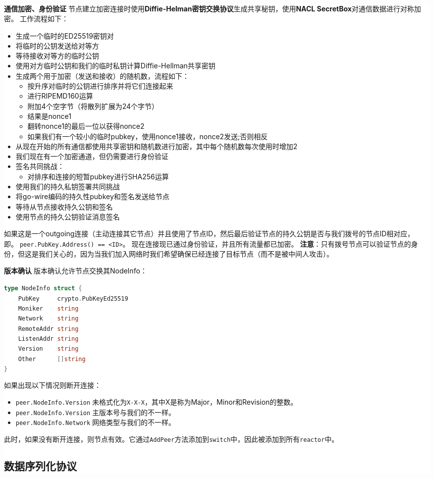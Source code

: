 **通信加密、身份验证**
节点建立加密连接时使用**Diffie-Helman密钥交换协议**生成共享秘钥，使用**NACL SecretBox**对通信数据进行对称加密。
工作流程如下：

- 生成一个临时的ED25519密钥对
- 将临时的公钥发送给对等方
- 等待接收对等方的临时公钥
- 使用对方临时公钥和我们的临时私钥计算Diffie-Hellman共享密钥
- 生成两个用于加密（发送和接收）的随机数，流程如下：
  - 按升序对临时的公钥进行排序并将它们连接起来
  - 进行RIPEMD160运算
  - 附加4个空字节（将散列扩展为24个字节）
  - 结果是nonce1
  - 翻转nonce1的最后一位以获得nonce2
  - 如果我们有一个较小的临时pubkey，使用nonce1接收，nonce2发送;否则相反
- 从现在开始的所有通信都使用共享密钥和随机数进行加密，其中每个随机数每次使用时增加2
- 我们现在有一个加密通道，但仍需要进行身份验证
- 签名共同挑战：
  - 对排序和连接的短暂pubkey进行SHA256运算
- 使用我们的持久私钥签署共同挑战
- 将go-wire编码的持久性pubkey和签名发送给节点
- 等待从节点接收持久公钥和签名
- 使用节点的持久公钥验证消息签名

如果这是一个outgoing连接（主动连接其它节点）并且使用了节点ID，然后最后验证节点的持久公钥是否与我们拨号的节点ID相对应，即。 `peer.PubKey.Address() == <ID>`。
现在连接现已通过身份验证，并且所有流量都已加密。
**注意**：只有拨号节点可以验证节点的身份，但这是我们关心的，因为当我们加入网络时我们希望确保已经连接了目标节点（而不是被中间人攻击）。

**版本确认**
版本确认允许节点交换其NodeInfo：

```go
type NodeInfo struct {
	PubKey     crypto.PubKeyEd25519 
	Moniker    string               
	Network    string               
	RemoteAddr string               
	ListenAddr string               
	Version    string               
	Other      []string 
}

```
如果出现以下情况则断开连接：

- `peer.NodeInfo.Version` 未格式化为`X-X-X`，其中X是称为Major，Minor和Revision的整数。
- `peer.NodeInfo.Version` 主版本号与我们的不一样。
- `peer.NodeInfo.Network` 网络类型与我们的不一样。

此时，如果没有断开连接，则节点有效。它通过`AddPeer`方法添加到`switch`中，因此被添加到所有`reactor`中。

## 数据序列化协议
